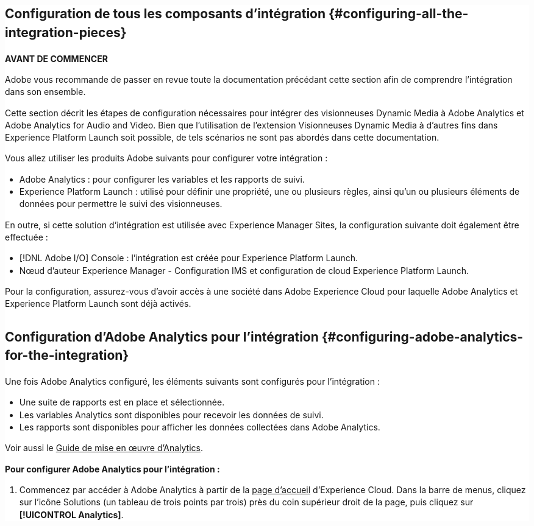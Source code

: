   </tr>
 </tbody>
</table>

## Configuration de tous les composants d’intégration {#configuring-all-the-integration-pieces}

**AVANT DE COMMENCER**

Adobe vous recommande de passer en revue toute la documentation précédant cette section afin de comprendre l’intégration dans son ensemble.

Cette section décrit les étapes de configuration nécessaires pour intégrer des visionneuses Dynamic Media à Adobe Analytics et Adobe Analytics for Audio and Video. Bien que l’utilisation de l’extension Visionneuses Dynamic Media à d’autres fins dans Experience Platform Launch soit possible, de tels scénarios ne sont pas abordés dans cette documentation.

Vous allez utiliser les produits Adobe suivants pour configurer votre intégration :

* Adobe Analytics : pour configurer les variables et les rapports de suivi.
* Experience Platform Launch : utilisé pour définir une propriété, une ou plusieurs règles, ainsi qu’un ou plusieurs éléments de données pour permettre le suivi des visionneuses.

En outre, si cette solution d’intégration est utilisée avec Experience Manager Sites, la configuration suivante doit également être effectuée :

* [!DNL Adobe I/O] Console : l’intégration est créée pour Experience Platform Launch.
* Nœud d’auteur Experience Manager - Configuration IMS et configuration de cloud Experience Platform Launch.

Pour la configuration, assurez-vous d’avoir accès à une société dans Adobe Experience Cloud pour laquelle Adobe Analytics et Experience Platform Launch sont déjà activés.

## Configuration d’Adobe Analytics pour l’intégration {#configuring-adobe-analytics-for-the-integration}

Une fois Adobe Analytics configuré, les éléments suivants sont configurés pour l’intégration :

* Une suite de rapports est en place et sélectionnée.
* Les variables Analytics sont disponibles pour recevoir les données de suivi.
* Les rapports sont disponibles pour afficher les données collectées dans Adobe Analytics.

Voir aussi le [Guide de mise en œuvre d’Analytics](https://experienceleague.adobe.com/docs/analytics/implementation/home.html?lang=fr).

**Pour configurer Adobe Analytics pour l’intégration :**

1. Commencez par accéder à Adobe Analytics à partir de la [page d’accueil](https://experience.adobe.com/#/home) d’Experience Cloud. Dans la barre de menus, cliquez sur l’icône Solutions (un tableau de trois points par trois) près du coin supérieur droit de la page, puis cliquez sur **[!UICONTROL Analytics]**.
